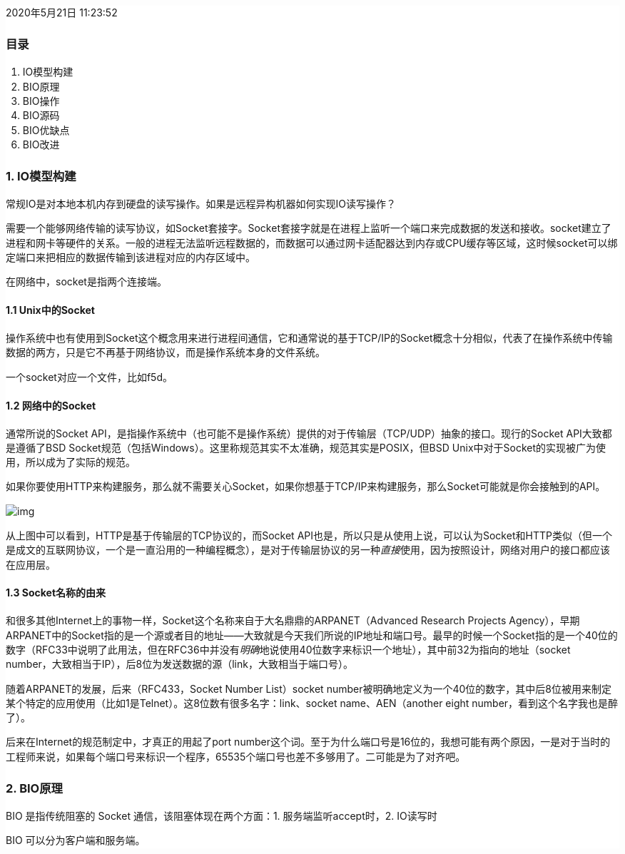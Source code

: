 2020年5月21日 11:23:52

### 目录

1. IO模型构建
2. BIO原理
3. BIO操作
4. BIO源码
5. BIO优缺点
6. BIO改进

### 1. IO模型构建

常规IO是对本地本机内存到硬盘的读写操作。如果是远程异构机器如何实现IO读写操作？

需要一个能够网络传输的读写协议，如Socket套接字。Socket套接字就是在进程上监听一个端口来完成数据的发送和接收。socket建立了进程和网卡等硬件的关系。一般的进程无法监听远程数据的，而数据可以通过网卡适配器达到内存或CPU缓存等区域，这时候socket可以绑定端口来把相应的数据传输到该进程对应的内存区域中。

在网络中，socket是指两个连接端。

#### 1.1 Unix中的Socket

操作系统中也有使用到Socket这个概念用来进行进程间通信，它和通常说的基于TCP/IP的Socket概念十分相似，代表了在操作系统中传输数据的两方，只是它不再基于网络协议，而是操作系统本身的文件系统。

一个socket对应一个文件，比如f5d。

#### 1.2 网络中的Socket

通常所说的Socket API，是指操作系统中（也可能不是操作系统）提供的对于传输层（TCP/UDP）抽象的接口。现行的Socket API大致都是遵循了BSD Socket规范（包括Windows）。这里称规范其实不太准确，规范其实是POSIX，但BSD Unix中对于Socket的实现被广为使用，所以成为了实际的规范。

如果你要使用HTTP来构建服务，那么就不需要关心Socket，如果你想基于TCP/IP来构建服务，那么Socket可能就是你会接触到的API。

![img](C:\code\github\java-interview\img\bio-1.png)

从上图中可以看到，HTTP是基于传输层的TCP协议的，而Socket API也是，所以只是从使用上说，可以认为Socket和HTTP类似（但一个是成文的互联网协议，一个是一直沿用的一种编程概念），是对于传输层协议的另一种*直接*使用，因为按照设计，网络对用户的接口都应该在应用层。

#### 1.3 Socket名称的由来

和很多其他Internet上的事物一样，Socket这个名称来自于大名鼎鼎的ARPANET（Advanced Research Projects Agency），早期ARPANET中的Socket指的是一个源或者目的地址——大致就是今天我们所说的IP地址和端口号。最早的时候一个Socket指的是一个40位的数字（RFC33中说明了此用法，但在RFC36中并没有*明确*地说使用40位数字来标识一个地址），其中前32为指向的地址（socket number，大致相当于IP），后8位为发送数据的源（link，大致相当于端口号）。

随着ARPANET的发展，后来（RFC433，Socket Number List）socket number被明确地定义为一个40位的数字，其中后8位被用来制定某个特定的应用使用（比如1是Telnet）。这8位数有很多名字：link、socket name、AEN（another eight number，看到这个名字我也是醉了）。

后来在Internet的规范制定中，才真正的用起了port number这个词。至于为什么端口号是16位的，我想可能有两个原因，一是对于当时的工程师来说，如果每个端口号来标识一个程序，65535个端口号也差不多够用了。二可能是为了对齐吧。

### 2. BIO原理

BIO 是指传统阻塞的 Socket 通信，该阻塞体现在两个方面：1. 服务端监听accept时，2. IO读写时

BIO 可以分为客户端和服务端。
